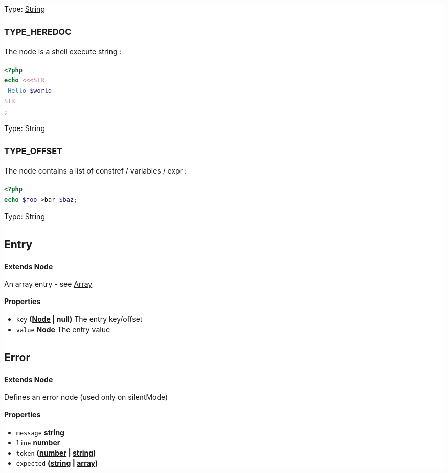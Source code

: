 Type: [String](#string)

### TYPE_HEREDOC

The node is a shell execute string :

```php
<?php
echo <<<STR
 Hello $world
STR
;
```

Type: [String](#string)

### TYPE_OFFSET

The node contains a list of constref / variables / expr :

```php
<?php
echo $foo->bar_$baz;
```

Type: [String](#string)

## Entry

**Extends Node**

An array entry - see [Array](#array)

**Properties**

* `key` **([Node](#node) | null)** The entry key/offset
* `value` **[Node](#node)** The entry value

## Error

**Extends Node**

Defines an error node (used only on silentMode)

**Properties**

* `message` **[string](https://developer.mozilla.org/en-US/docs/Web/JavaScript/Reference/Global_Objects/String)**
* `line` **[number](https://developer.mozilla.org/en-US/docs/Web/JavaScript/Reference/Global_Objects/Number)**
* `token` **([number](https://developer.mozilla.org/en-US/docs/Web/JavaScript/Reference/Global_Objects/Number) \| [string](https://developer.mozilla.org/en-US/docs/Web/JavaScript/Reference/Global_Objects/String))**
* `expected` **([string](https://developer.mozilla.org/en-US/docs/Web/JavaScript/Reference/Global_Objects/String) \| [array](https://developer.mozilla.org/en-US/docs/Web/JavaScript/Reference/Global_Objects/Array))**
